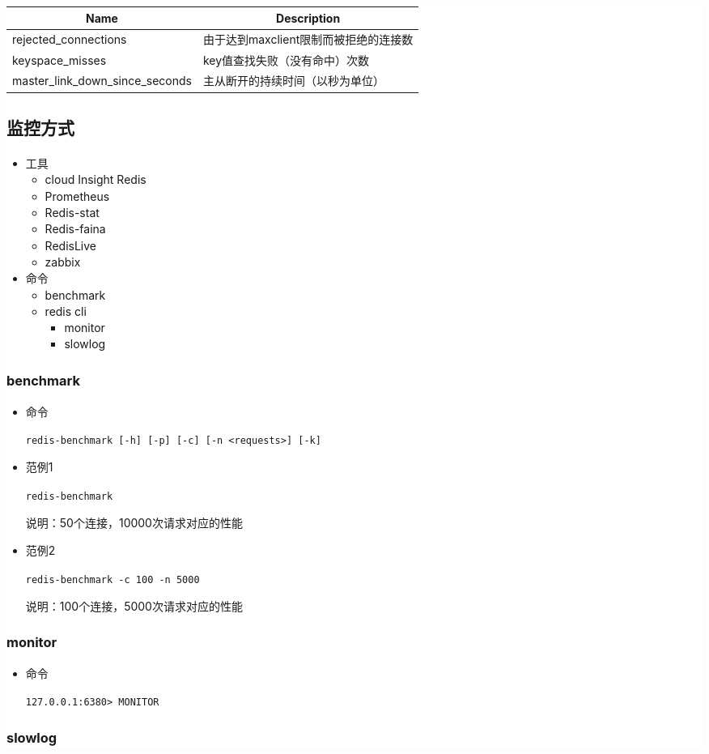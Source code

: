| Name                           | Description                           |
| ------------------------------ | ------------------------------------- |
| rejected_connections           | 由于达到maxclient限制而被拒绝的连接数 |
| keyspace_misses                | key值查找失败（没有命中）次数         |
| master_link_down_since_seconds | 主从断开的持续时间（以秒为单位）      |

## 监控方式

- 工具
  - cloud Insight Redis
  - Prometheus
  - Redis-stat
  - Redis-faina
  - RedisLive
  - zabbix
- 命令
  - benchmark
  - redis cli
    - monitor
    - slowlog

### benchmark

- 命令

  ```shell
  redis-benchmark [-h] [-p] [-c] [-n <requests>] [-k]
  ```

- 范例1

  ```shell
  redis-benchmark
  ```

  说明：50个连接，10000次请求对应的性能

- 范例2

  ```shell
  redis-benchmark -c 100 -n 5000
  ```

  说明：100个连接，5000次请求对应的性能

### monitor

- 命令

  ```shell
  127.0.0.1:6380> MONITOR
  ```

### slowlog
